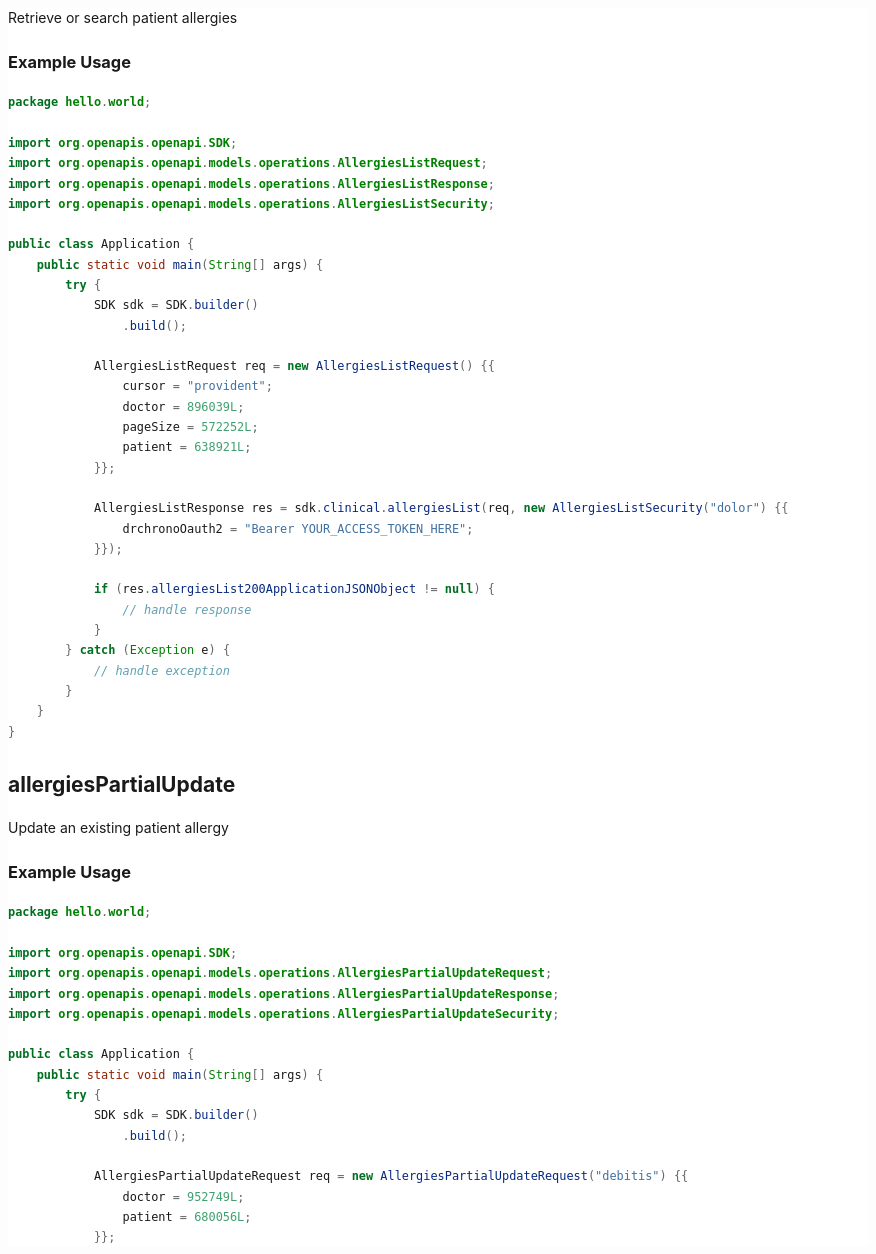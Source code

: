 Retrieve or search patient allergies

### Example Usage

```java
package hello.world;

import org.openapis.openapi.SDK;
import org.openapis.openapi.models.operations.AllergiesListRequest;
import org.openapis.openapi.models.operations.AllergiesListResponse;
import org.openapis.openapi.models.operations.AllergiesListSecurity;

public class Application {
    public static void main(String[] args) {
        try {
            SDK sdk = SDK.builder()
                .build();

            AllergiesListRequest req = new AllergiesListRequest() {{
                cursor = "provident";
                doctor = 896039L;
                pageSize = 572252L;
                patient = 638921L;
            }};            

            AllergiesListResponse res = sdk.clinical.allergiesList(req, new AllergiesListSecurity("dolor") {{
                drchronoOauth2 = "Bearer YOUR_ACCESS_TOKEN_HERE";
            }});

            if (res.allergiesList200ApplicationJSONObject != null) {
                // handle response
            }
        } catch (Exception e) {
            // handle exception
        }
    }
}
```

## allergiesPartialUpdate

Update an existing patient allergy

### Example Usage

```java
package hello.world;

import org.openapis.openapi.SDK;
import org.openapis.openapi.models.operations.AllergiesPartialUpdateRequest;
import org.openapis.openapi.models.operations.AllergiesPartialUpdateResponse;
import org.openapis.openapi.models.operations.AllergiesPartialUpdateSecurity;

public class Application {
    public static void main(String[] args) {
        try {
            SDK sdk = SDK.builder()
                .build();

            AllergiesPartialUpdateRequest req = new AllergiesPartialUpdateRequest("debitis") {{
                doctor = 952749L;
                patient = 680056L;
            }};            
```